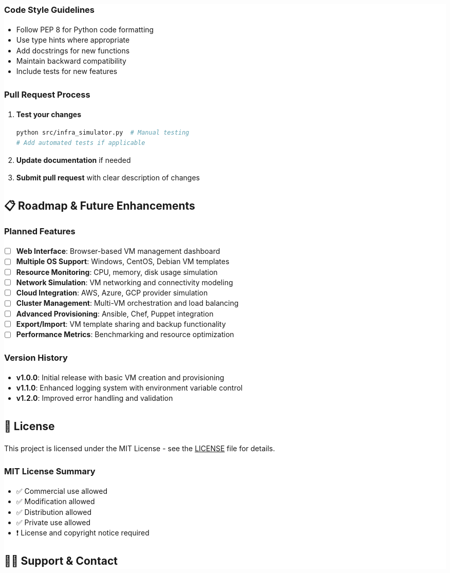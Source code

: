 ### Code Style Guidelines

- Follow PEP 8 for Python code formatting
- Use type hints where appropriate
- Add docstrings for new functions
- Maintain backward compatibility
- Include tests for new features

### Pull Request Process

1. **Test your changes**
   ```bash
   python src/infra_simulator.py  # Manual testing
   # Add automated tests if applicable
   ```

2. **Update documentation** if needed
3. **Submit pull request** with clear description of changes

## 📋 Roadmap & Future Enhancements

### Planned Features

- [ ] **Web Interface**: Browser-based VM management dashboard
- [ ] **Multiple OS Support**: Windows, CentOS, Debian VM templates
- [ ] **Resource Monitoring**: CPU, memory, disk usage simulation
- [ ] **Network Simulation**: VM networking and connectivity modeling
- [ ] **Cloud Integration**: AWS, Azure, GCP provider simulation
- [ ] **Cluster Management**: Multi-VM orchestration and load balancing
- [ ] **Advanced Provisioning**: Ansible, Chef, Puppet integration
- [ ] **Export/Import**: VM template sharing and backup functionality
- [ ] **Performance Metrics**: Benchmarking and resource optimization

### Version History

- **v1.0.0**: Initial release with basic VM creation and provisioning
- **v1.1.0**: Enhanced logging system with environment variable control
- **v1.2.0**: Improved error handling and validation

## 📄 License

This project is licensed under the MIT License - see the [LICENSE](LICENSE) file for details.

### MIT License Summary
- ✅ Commercial use allowed
- ✅ Modification allowed  
- ✅ Distribution allowed
- ✅ Private use allowed
- ❗ License and copyright notice required

## 🙋‍♂️ Support & Contact
